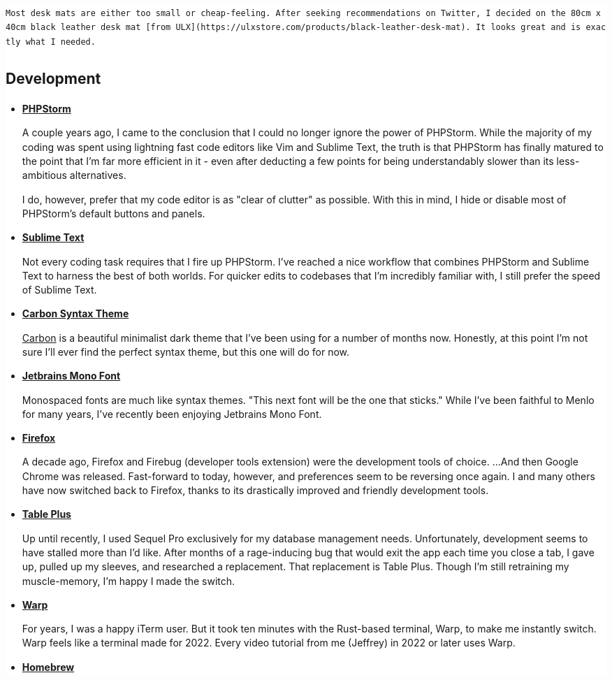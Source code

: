     Most desk mats are either too small or cheap-feeling. After seeking recommendations on Twitter, I decided on the 80cm x 40cm black leather desk mat [from ULX](https://ulxstore.com/products/black-leather-desk-mat). It looks great and is exactly what I needed.


Development
-----------

*   **[PHPStorm](https://www.jetbrains.com/phpstorm/)**

    A couple years ago, I came to the conclusion that I could no longer ignore the power of PHPStorm. While the majority of my coding was spent using lightning fast code editors like Vim and Sublime Text, the truth is that PHPStorm has finally matured to the point that I’m far more efficient in it - even after deducting a few points for being understandably slower than its less-ambitious alternatives.

    I do, however, prefer that my code editor is as "clear of clutter" as possible. With this in mind, I hide or disable most of PHPStorm’s default buttons and panels.

*   **[Sublime Text](http://sublimetext.com)**

    Not every coding task requires that I fire up PHPStorm. I’ve reached a nice workflow that combines PHPStorm and Sublime Text to harness the best of both worlds. For quicker edits to codebases that I’m incredibly familiar with, I still prefer the speed of Sublime Text.

*   **[Carbon Syntax Theme](https://plugins.jetbrains.com/plugin/12280-carbon)**

    [Carbon](https://plugins.jetbrains.com/plugin/12280-carbon) is a beautiful minimalist dark theme that I’ve been using for a number of months now. Honestly, at this point I’m not sure I’ll ever find the perfect syntax theme, but this one will do for now.

*   **[Jetbrains Mono Font](https://www.jetbrains.com/lp/mono/)**

    Monospaced fonts are much like syntax themes. "This next font will be the one that sticks." While I’ve been faithful to Menlo for many years, I’ve recently been enjoying Jetbrains Mono Font.

*   **[Firefox](https://www.mozilla.org/en-US/firefox/new/)**

    A decade ago, Firefox and Firebug (developer tools extension) were the development tools of choice. …And then Google Chrome was released. Fast-forward to today, however, and preferences seem to be reversing once again. I and many others have now switched back to Firefox, thanks to its drastically improved and friendly development tools.

*   **[Table Plus](https://tableplus.com)**

    Up until recently, I used Sequel Pro exclusively for my database management needs. Unfortunately, development seems to have stalled more than I’d like. After months of a rage-inducing bug that would exit the app each time you close a tab, I gave up, pulled up my sleeves, and researched a replacement. That replacement is Table Plus. Though I’m still retraining my muscle-memory, I’m happy I made the switch.

*   **[Warp](https://www.warp.dev)**

    For years, I was a happy iTerm user. But it took ten minutes with the Rust-based terminal, Warp, to make me instantly switch. Warp feels like a terminal made for 2022. Every video tutorial from me (Jeffrey) in 2022 or later uses Warp.

*   **[Homebrew](https://brew.sh)**
